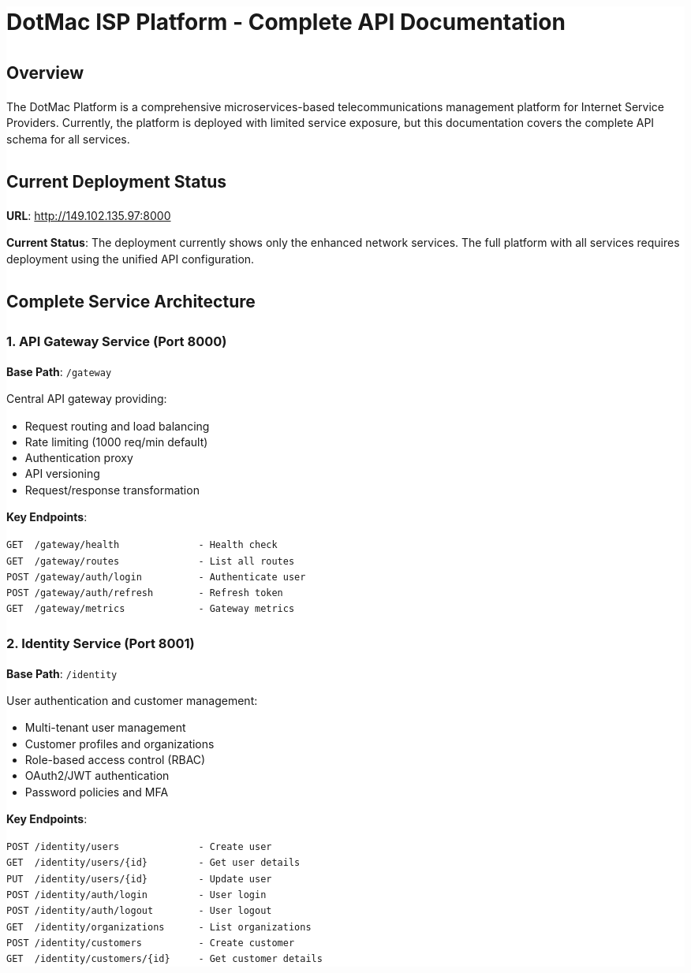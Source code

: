 # DotMac ISP Platform - Complete API Documentation

## Overview

The DotMac Platform is a comprehensive microservices-based telecommunications management platform for Internet Service Providers. Currently, the platform is deployed with limited service exposure, but this documentation covers the complete API schema for all services.

## Current Deployment Status

**URL**: http://149.102.135.97:8000

**Current Status**: The deployment currently shows only the enhanced network services. The full platform with all services requires deployment using the unified API configuration.

## Complete Service Architecture

### 1. API Gateway Service (Port 8000)
**Base Path**: `/gateway`

Central API gateway providing:
- Request routing and load balancing
- Rate limiting (1000 req/min default)
- Authentication proxy
- API versioning
- Request/response transformation

**Key Endpoints**:
```
GET  /gateway/health              - Health check
GET  /gateway/routes              - List all routes
POST /gateway/auth/login          - Authenticate user
POST /gateway/auth/refresh        - Refresh token
GET  /gateway/metrics             - Gateway metrics
```

### 2. Identity Service (Port 8001)
**Base Path**: `/identity`

User authentication and customer management:
- Multi-tenant user management
- Customer profiles and organizations
- Role-based access control (RBAC)
- OAuth2/JWT authentication
- Password policies and MFA

**Key Endpoints**:
```
POST /identity/users              - Create user
GET  /identity/users/{id}         - Get user details
PUT  /identity/users/{id}         - Update user
POST /identity/auth/login         - User login
POST /identity/auth/logout        - User logout
GET  /identity/organizations      - List organizations
POST /identity/customers          - Create customer
GET  /identity/customers/{id}     - Get customer details
```
